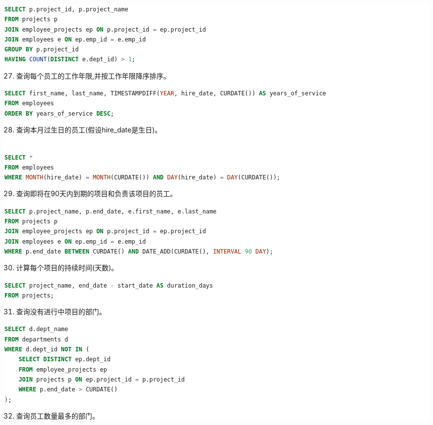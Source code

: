 ```sql
SELECT p.project_id, p.project_name
FROM projects p
JOIN employee_projects ep ON p.project_id = ep.project_id
JOIN employees e ON ep.emp_id = e.emp_id
GROUP BY p.project_id
HAVING COUNT(DISTINCT e.dept_id) > 1;

```
27. 查询每个员工的工作年限,并按工作年限降序排序。

```sql
SELECT first_name, last_name, TIMESTAMPDIFF(YEAR, hire_date, CURDATE()) AS years_of_service
FROM employees
ORDER BY years_of_service DESC;

```
28. 查询本月过生日的员工(假设hire_date是生日)。

```sql

SELECT *
FROM employees
WHERE MONTH(hire_date) = MONTH(CURDATE()) AND DAY(hire_date) = DAY(CURDATE());
```
29. 查询即将在90天内到期的项目和负责该项目的员工。

```sql
SELECT p.project_name, p.end_date, e.first_name, e.last_name
FROM projects p
JOIN employee_projects ep ON p.project_id = ep.project_id
JOIN employees e ON ep.emp_id = e.emp_id
WHERE p.end_date BETWEEN CURDATE() AND DATE_ADD(CURDATE(), INTERVAL 90 DAY);

```
30. 计算每个项目的持续时间(天数)。

```sql
SELECT project_name, end_date - start_date AS duration_days
FROM projects;

```
31. 查询没有进行中项目的部门。

```sql
SELECT d.dept_name
FROM departments d
WHERE d.dept_id NOT IN (
    SELECT DISTINCT ep.dept_id
    FROM employee_projects ep
    JOIN projects p ON ep.project_id = p.project_id
    WHERE p.end_date > CURDATE()
);

```
32. 查询员工数量最多的部门。
